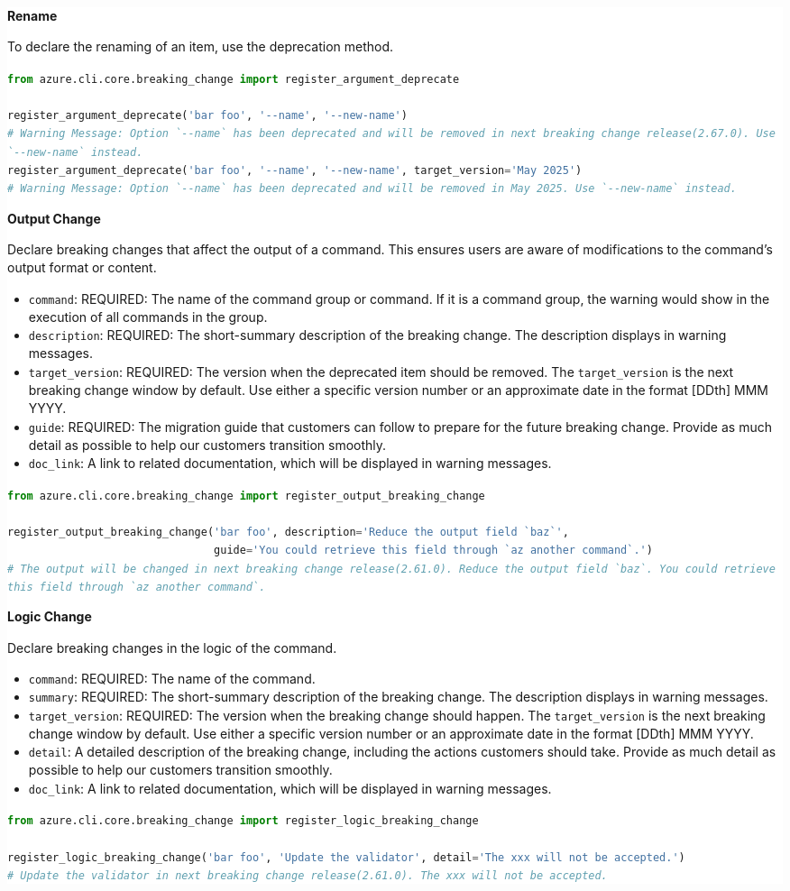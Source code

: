 **Rename**

To declare the renaming of an item, use the deprecation method.

```python
from azure.cli.core.breaking_change import register_argument_deprecate

register_argument_deprecate('bar foo', '--name', '--new-name')
# Warning Message: Option `--name` has been deprecated and will be removed in next breaking change release(2.67.0). Use `--new-name` instead.
register_argument_deprecate('bar foo', '--name', '--new-name', target_version='May 2025')
# Warning Message: Option `--name` has been deprecated and will be removed in May 2025. Use `--new-name` instead.
```

**Output Change**

Declare breaking changes that affect the output of a command. This ensures users are aware of modifications to the command’s output format or content.

* `command`: REQUIRED: The name of the command group or command. If it is a command group, the warning would show in the execution of all commands in the group. 
* `description`: REQUIRED: The short-summary description of the breaking change. The description displays in warning messages.
* `target_version`: REQUIRED: The version when the deprecated item should be removed. The `target_version` is the next breaking change window by default. Use either a specific version number or an approximate date in the format [DDth] MMM YYYY.
* `guide`: REQUIRED: The migration guide that customers can follow to prepare for the future breaking change. Provide as much detail as possible to help our customers transition smoothly. 
* `doc_link`: A link to related documentation, which will be displayed in warning messages.

```python
from azure.cli.core.breaking_change import register_output_breaking_change

register_output_breaking_change('bar foo', description='Reduce the output field `baz`',
                                guide='You could retrieve this field through `az another command`.')
# The output will be changed in next breaking change release(2.61.0). Reduce the output field `baz`. You could retrieve this field through `az another command`.
```

**Logic Change**

Declare breaking changes in the logic of the command.

* `command`: REQUIRED: The name of the command.
* `summary`: REQUIRED: The short-summary description of the breaking change. The description displays in warning messages.
* `target_version`: REQUIRED: The version when the breaking change should happen. The `target_version` is the next breaking change window by default. Use either a specific version number or an approximate date in the format [DDth] MMM YYYY.
* `detail`: A detailed description of the breaking change, including the actions customers should take. Provide as much detail as possible to help our customers transition smoothly.
* `doc_link`: A link to related documentation, which will be displayed in warning messages.

```python
from azure.cli.core.breaking_change import register_logic_breaking_change

register_logic_breaking_change('bar foo', 'Update the validator', detail='The xxx will not be accepted.')
# Update the validator in next breaking change release(2.61.0). The xxx will not be accepted.
```
